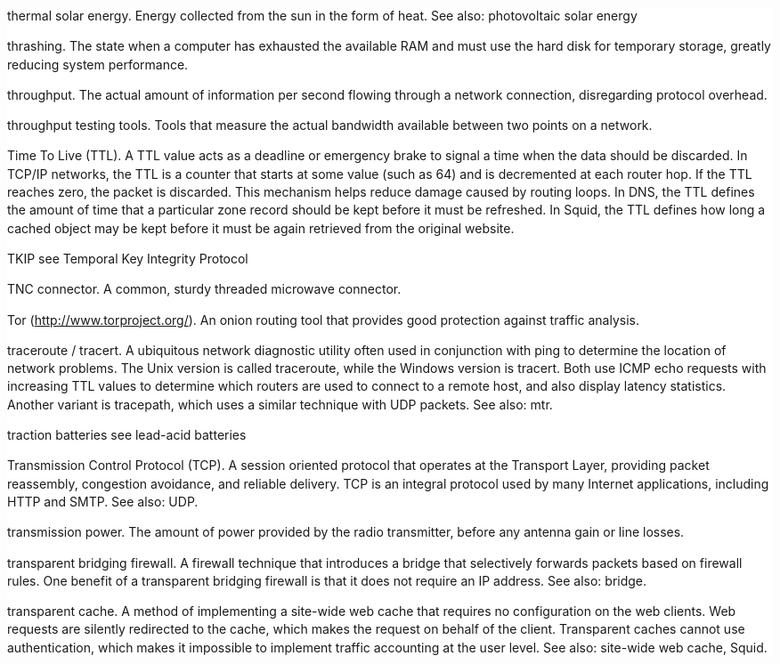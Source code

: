 thermal solar energy. Energy collected from the sun in the form of heat.
See also: photovoltaic solar energy

thrashing. The state when a computer has exhausted the available RAM and
must use the hard disk for temporary storage, greatly reducing system
performance.

throughput. The actual amount of information per second flowing through
a network connection, disregarding protocol overhead.

throughput testing tools. Tools that measure the actual bandwidth
available between two points on a network.

Time To Live (TTL). A TTL value acts as a deadline or emergency brake to
signal a time when the data should be discarded. In TCP/IP networks, the
TTL is a counter that starts at some value (such as 64) and is
decremented at each router hop. If the TTL reaches zero, the packet is
discarded. This mechanism helps reduce damage caused by routing loops.
In DNS, the TTL defines the amount of time that a particular zone record
should be kept before it must be refreshed. In Squid, the TTL defines
how long a cached object may be kept before it must be again retrieved
from the original website.

TKIP see Temporal Key Integrity Protocol

TNC connector. A common, sturdy threaded microwave connector.

Tor (http://www.torproject.org/). An onion routing tool that provides
good protection against traffic analysis.

traceroute / tracert. A ubiquitous network diagnostic utility often used
in conjunction with ping to determine the location of network problems.
The Unix version is called traceroute, while the Windows version is
tracert. Both use ICMP echo requests with increasing TTL values to
determine which routers are used to connect to a remote host, and also
display latency statistics. Another variant is tracepath, which uses a
similar technique with UDP packets. See also: mtr.

traction batteries see lead-acid batteries

Transmission Control Protocol (TCP). A session oriented protocol that
operates at the Transport Layer, providing packet reassembly, congestion
avoidance, and reliable delivery. TCP is an integral protocol used by
many Internet applications, including HTTP and SMTP. See also: UDP.

transmission power. The amount of power provided by the radio
transmitter, before any antenna gain or line losses.

transparent bridging firewall. A firewall technique that introduces a
bridge that selectively forwards packets based on firewall rules. One
benefit of a transparent bridging firewall is that it does not require
an IP address. See also: bridge.

transparent cache. A method of implementing a site-wide web cache that
requires no configuration on the web clients. Web requests are silently
redirected to the cache, which makes the request on behalf of the
client. Transparent caches cannot use authentication, which makes it
impossible to implement traffic accounting at the user level. See also:
site-wide web cache, Squid.
